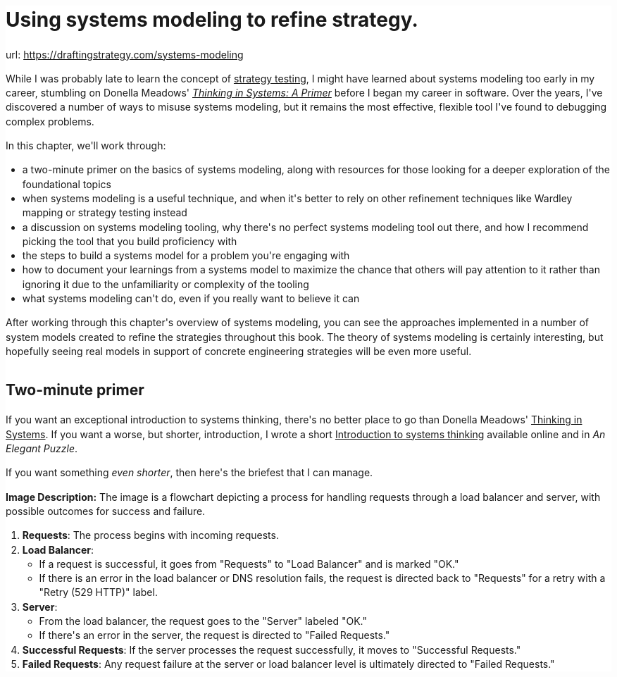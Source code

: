 # Using systems modeling to refine strategy.
url: https://draftingstrategy.com/systems-modeling

While I was probably late to learn the concept
of [strategy testing](https://draftingstrategy.com/strategy-testing/),
I might have learned about systems modeling too early in my career,
stumbling on Donella Meadows' _[Thinking in Systems: A Primer](https://www.amazon.com/Thinking-Systems-Donella-H-Meadows-ebook/dp/B005VSRFEA/)_
before I began my career in software.
Over the years, I've discovered a number of ways to misuse systems modeling,
but it remains the most effective, flexible tool I've found to debugging complex problems.

In this chapter, we'll work through:

* a two-minute primer on the basics of systems modeling, along with resources for those looking for a deeper exploration
    of the foundational topics
* when systems modeling is a useful technique, and when it's better to
    rely on other refinement techniques like Wardley mapping or strategy testing instead
* a discussion on systems modeling tooling, why there's no perfect systems modeling tool out there,
    and how I recommend picking the tool that you build proficiency with
* the steps to build a systems model for a problem you're engaging with
* how to document your learnings from a systems model to maximize the
    chance that others will pay attention to it rather than ignoring
    it due to the unfamiliarity or complexity of the tooling
* what systems modeling can't do, even if you really want to believe it can

After working through this chapter's overview of systems modeling,
you can see the approaches implemented in a number of system models created
to refine the strategies throughout this book.
The theory of systems modeling is certainly interesting, but hopefully
seeing real models in support of concrete engineering strategies will
be even more useful.

## Two-minute primer

If you want an exceptional introduction to systems thinking, there's no better place to go than
Donella Meadows' [Thinking in Systems](https://www.amazon.com/dp/1603580557).
If you want a worse, but shorter, introduction, I wrote a short [Introduction to systems thinking](https://lethain.com/systems-thinking/)
available online and in _An Elegant Puzzle_.

If you want something _even shorter_, then here's the briefest that I can manage.

**Image Description:** The image is a flowchart depicting a process for handling requests through a load balancer and server, with possible outcomes for success and failure.

1. **Requests**: The process begins with incoming requests.
2. **Load Balancer**: 
   - If a request is successful, it goes from "Requests" to "Load Balancer" and is marked "OK."
   - If there is an error in the load balancer or DNS resolution fails, the request is directed back to "Requests" for a retry with a "Retry (529 HTTP)" label.
3. **Server**:
   - From the load balancer, the request goes to the "Server" labeled "OK."
   - If there's an error in the server, the request is directed to "Failed Requests."
4. **Successful Requests**: If the server processes the request successfully, it moves to "Successful Requests."
5. **Failed Requests**: Any request failure at the server or load balancer level is ultimately directed to "Failed Requests."

